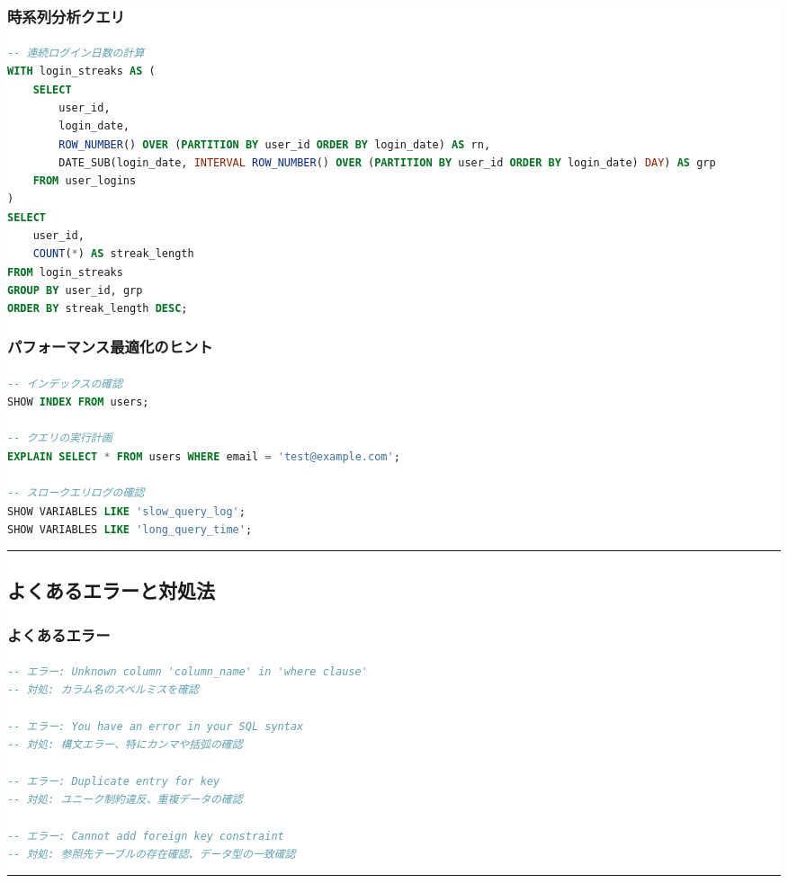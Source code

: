 ### 時系列分析クエリ
```sql
-- 連続ログイン日数の計算
WITH login_streaks AS (
    SELECT 
        user_id,
        login_date,
        ROW_NUMBER() OVER (PARTITION BY user_id ORDER BY login_date) AS rn,
        DATE_SUB(login_date, INTERVAL ROW_NUMBER() OVER (PARTITION BY user_id ORDER BY login_date) DAY) AS grp
    FROM user_logins
)
SELECT 
    user_id,
    COUNT(*) AS streak_length
FROM login_streaks
GROUP BY user_id, grp
ORDER BY streak_length DESC;
```

### パフォーマンス最適化のヒント
```sql
-- インデックスの確認
SHOW INDEX FROM users;

-- クエリの実行計画
EXPLAIN SELECT * FROM users WHERE email = 'test@example.com';

-- スロークエリログの確認
SHOW VARIABLES LIKE 'slow_query_log';
SHOW VARIABLES LIKE 'long_query_time';
```

---

## よくあるエラーと対処法

### よくあるエラー
```sql
-- エラー: Unknown column 'column_name' in 'where clause'
-- 対処: カラム名のスペルミスを確認

-- エラー: You have an error in your SQL syntax
-- 対処: 構文エラー、特にカンマや括弧の確認

-- エラー: Duplicate entry for key
-- 対処: ユニーク制約違反、重複データの確認

-- エラー: Cannot add foreign key constraint
-- 対処: 参照先テーブルの存在確認、データ型の一致確認
```

---